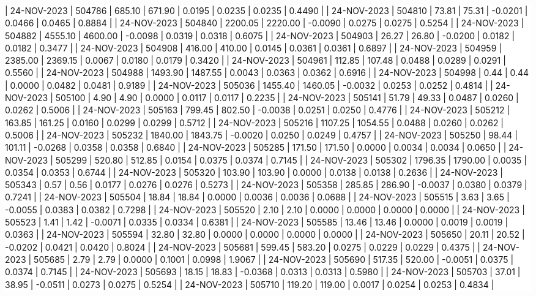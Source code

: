 | 24-NOV-2023 | 504786 | 685.10 | 671.90 | 0.0195 | 0.0235 | 0.0235 | 0.4490 |
| 24-NOV-2023 | 504810 | 73.81 | 75.31 | -0.0201 | 0.0466 | 0.0465 | 0.8884 |
| 24-NOV-2023 | 504840 | 2200.05 | 2220.00 | -0.0090 | 0.0275 | 0.0275 | 0.5254 |
| 24-NOV-2023 | 504882 | 4555.10 | 4600.00 | -0.0098 | 0.0319 | 0.0318 | 0.6075 |
| 24-NOV-2023 | 504903 | 26.27 | 26.80 | -0.0200 | 0.0182 | 0.0182 | 0.3477 |
| 24-NOV-2023 | 504908 | 416.00 | 410.00 | 0.0145 | 0.0361 | 0.0361 | 0.6897 |
| 24-NOV-2023 | 504959 | 2385.00 | 2369.15 | 0.0067 | 0.0180 | 0.0179 | 0.3420 |
| 24-NOV-2023 | 504961 | 112.85 | 107.48 | 0.0488 | 0.0289 | 0.0291 | 0.5560 |
| 24-NOV-2023 | 504988 | 1493.90 | 1487.55 | 0.0043 | 0.0363 | 0.0362 | 0.6916 |
| 24-NOV-2023 | 504998 | 0.44 | 0.44 | 0.0000 | 0.0482 | 0.0481 | 0.9189 |
| 24-NOV-2023 | 505036 | 1455.40 | 1460.05 | -0.0032 | 0.0253 | 0.0252 | 0.4814 |
| 24-NOV-2023 | 505100 | 4.90 | 4.90 | 0.0000 | 0.0117 | 0.0117 | 0.2235 |
| 24-NOV-2023 | 505141 | 51.79 | 49.33 | 0.0487 | 0.0260 | 0.0262 | 0.5006 |
| 24-NOV-2023 | 505163 | 799.45 | 802.50 | -0.0038 | 0.0251 | 0.0250 | 0.4776 |
| 24-NOV-2023 | 505212 | 163.85 | 161.25 | 0.0160 | 0.0299 | 0.0299 | 0.5712 |
| 24-NOV-2023 | 505216 | 1107.25 | 1054.55 | 0.0488 | 0.0260 | 0.0262 | 0.5006 |
| 24-NOV-2023 | 505232 | 1840.00 | 1843.75 | -0.0020 | 0.0250 | 0.0249 | 0.4757 |
| 24-NOV-2023 | 505250 | 98.44 | 101.11 | -0.0268 | 0.0358 | 0.0358 | 0.6840 |
| 24-NOV-2023 | 505285 | 171.50 | 171.50 | 0.0000 | 0.0034 | 0.0034 | 0.0650 |
| 24-NOV-2023 | 505299 | 520.80 | 512.85 | 0.0154 | 0.0375 | 0.0374 | 0.7145 |
| 24-NOV-2023 | 505302 | 1796.35 | 1790.00 | 0.0035 | 0.0354 | 0.0353 | 0.6744 |
| 24-NOV-2023 | 505320 | 103.90 | 103.90 | 0.0000 | 0.0138 | 0.0138 | 0.2636 |
| 24-NOV-2023 | 505343 | 0.57 | 0.56 | 0.0177 | 0.0276 | 0.0276 | 0.5273 |
| 24-NOV-2023 | 505358 | 285.85 | 286.90 | -0.0037 | 0.0380 | 0.0379 | 0.7241 |
| 24-NOV-2023 | 505504 | 18.84 | 18.84 | 0.0000 | 0.0036 | 0.0036 | 0.0688 |
| 24-NOV-2023 | 505515 | 3.63 | 3.65 | -0.0055 | 0.0383 | 0.0382 | 0.7298 |
| 24-NOV-2023 | 505520 | 2.10 | 2.10 | 0.0000 | 0.0000 | 0.0000 | 0.0000 |
| 24-NOV-2023 | 505523 | 1.41 | 1.42 | -0.0071 | 0.0335 | 0.0334 | 0.6381 |
| 24-NOV-2023 | 505585 | 13.46 | 13.46 | 0.0000 | 0.0019 | 0.0019 | 0.0363 |
| 24-NOV-2023 | 505594 | 32.80 | 32.80 | 0.0000 | 0.0000 | 0.0000 | 0.0000 |
| 24-NOV-2023 | 505650 | 20.11 | 20.52 | -0.0202 | 0.0421 | 0.0420 | 0.8024 |
| 24-NOV-2023 | 505681 | 599.45 | 583.20 | 0.0275 | 0.0229 | 0.0229 | 0.4375 |
| 24-NOV-2023 | 505685 | 2.79 | 2.79 | 0.0000 | 0.1001 | 0.0998 | 1.9067 |
| 24-NOV-2023 | 505690 | 517.35 | 520.00 | -0.0051 | 0.0375 | 0.0374 | 0.7145 |
| 24-NOV-2023 | 505693 | 18.15 | 18.83 | -0.0368 | 0.0313 | 0.0313 | 0.5980 |
| 24-NOV-2023 | 505703 | 37.01 | 38.95 | -0.0511 | 0.0273 | 0.0275 | 0.5254 |
| 24-NOV-2023 | 505710 | 119.20 | 119.00 | 0.0017 | 0.0254 | 0.0253 | 0.4834 |